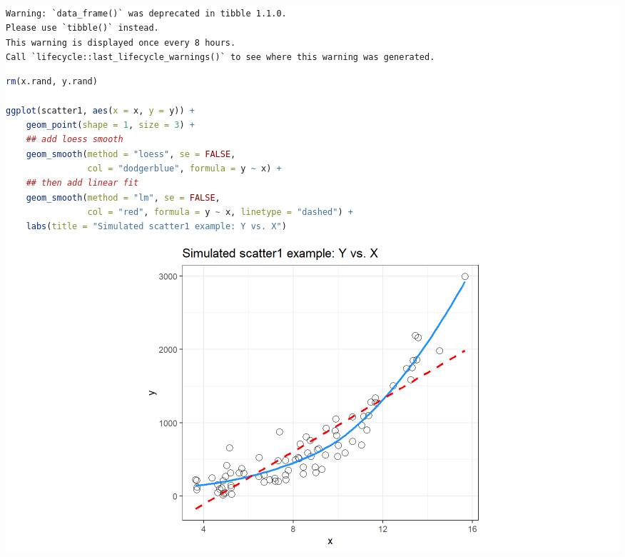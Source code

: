 ```
Warning: `data_frame()` was deprecated in tibble 1.1.0.
Please use `tibble()` instead.
This warning is displayed once every 8 hours.
Call `lifecycle::last_lifecycle_warnings()` to see where this warning was generated.
```

```r
rm(x.rand, y.rand)

ggplot(scatter1, aes(x = x, y = y)) +
    geom_point(shape = 1, size = 3) +
    ## add loess smooth
    geom_smooth(method = "loess", se = FALSE, 
                col = "dodgerblue", formula = y ~ x) +
    ## then add linear fit
    geom_smooth(method = "lm", se = FALSE, 
                col = "red", formula = y ~ x, linetype = "dashed") +
    labs(title = "Simulated scatter1 example: Y vs. X")
```

<img src="12_Reexpression_and_BoxCox_files/figure-html/unnamed-chunk-1-1.png" width="480" style="display: block; margin: auto;" />
